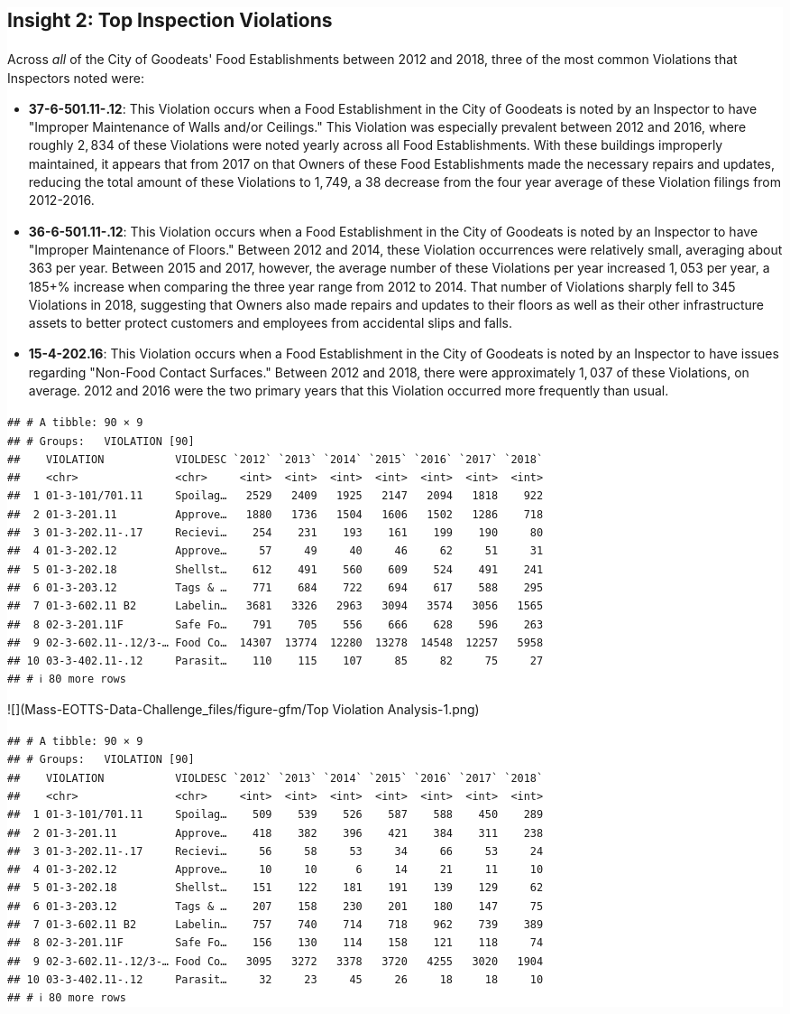 

## Insight 2: Top Inspection Violations

Across *all* of the City of Goodeats' Food Establishments between 2012 and 2018, three of the most common Violations that Inspectors noted were:

* **37-6-501.11-.12**: This Violation occurs when a Food Establishment in the City of Goodeats is noted by an Inspector to have "Improper Maintenance of Walls and/or Ceilings." This Violation was especially prevalent between 2012 and 2016, where roughly $2,834$ of these Violations were noted yearly across all Food Establishments. With these buildings improperly maintained, it appears that from 2017 on that Owners of these Food Establishments made the necessary repairs and updates, reducing the total amount of these Violations to $1,749$, a $38%$ decrease from the four year average of these Violation filings from 2012-2016.

* **36-6-501.11-.12**: This Violation occurs when a Food Establishment in the City of Goodeats is noted by an Inspector to have "Improper Maintenance of Floors." Between 2012 and 2014, these Violation occurrences were relatively small, averaging about $363$ per year. Between 2015 and 2017, however, the average number of these Violations per year increased $1,053$ per year, a $185+$% increase when comparing the three year range from 2012 to 2014. That number of Violations sharply fell to $345$ Violations in 2018, suggesting that Owners also made repairs and updates to their floors as well as their other infrastructure assets to better protect customers and employees from accidental slips and falls.

* **15-4-202.16**: This Violation occurs when a Food Establishment in the City of Goodeats is noted by an Inspector to have issues regarding "Non-Food Contact Surfaces." Between 2012 and 2018, there were approximately $1,037$ of these Violations, on average. 2012 and 2016 were the two primary years that this Violation occurred more frequently than usual.


```
## # A tibble: 90 × 9
## # Groups:   VIOLATION [90]
##    VIOLATION           VIOLDESC `2012` `2013` `2014` `2015` `2016` `2017` `2018`
##    <chr>               <chr>     <int>  <int>  <int>  <int>  <int>  <int>  <int>
##  1 01-3-101/701.11     Spoilag…   2529   2409   1925   2147   2094   1818    922
##  2 01-3-201.11         Approve…   1880   1736   1504   1606   1502   1286    718
##  3 01-3-202.11-.17     Recievi…    254    231    193    161    199    190     80
##  4 01-3-202.12         Approve…     57     49     40     46     62     51     31
##  5 01-3-202.18         Shellst…    612    491    560    609    524    491    241
##  6 01-3-203.12         Tags & …    771    684    722    694    617    588    295
##  7 01-3-602.11 B2      Labelin…   3681   3326   2963   3094   3574   3056   1565
##  8 02-3-201.11F        Safe Fo…    791    705    556    666    628    596    263
##  9 02-3-602.11-.12/3-… Food Co…  14307  13774  12280  13278  14548  12257   5958
## 10 03-3-402.11-.12     Parasit…    110    115    107     85     82     75     27
## # ℹ 80 more rows
```

![](Mass-EOTTS-Data-Challenge_files/figure-gfm/Top Violation Analysis-1.png)

```
## # A tibble: 90 × 9
## # Groups:   VIOLATION [90]
##    VIOLATION           VIOLDESC `2012` `2013` `2014` `2015` `2016` `2017` `2018`
##    <chr>               <chr>     <int>  <int>  <int>  <int>  <int>  <int>  <int>
##  1 01-3-101/701.11     Spoilag…    509    539    526    587    588    450    289
##  2 01-3-201.11         Approve…    418    382    396    421    384    311    238
##  3 01-3-202.11-.17     Recievi…     56     58     53     34     66     53     24
##  4 01-3-202.12         Approve…     10     10      6     14     21     11     10
##  5 01-3-202.18         Shellst…    151    122    181    191    139    129     62
##  6 01-3-203.12         Tags & …    207    158    230    201    180    147     75
##  7 01-3-602.11 B2      Labelin…    757    740    714    718    962    739    389
##  8 02-3-201.11F        Safe Fo…    156    130    114    158    121    118     74
##  9 02-3-602.11-.12/3-… Food Co…   3095   3272   3378   3720   4255   3020   1904
## 10 03-3-402.11-.12     Parasit…     32     23     45     26     18     18     10
## # ℹ 80 more rows
```
